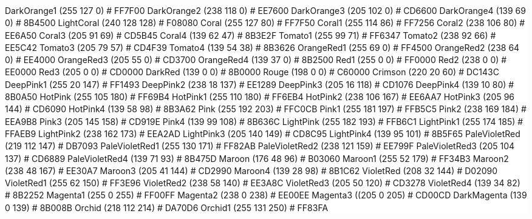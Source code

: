 DarkOrange1	(255 127 0)	# FF7F00
DarkOrange2	(238 118 0)	# EE7600
DarkOrange3	(205 102 0)	# CD6600
DarkOrange4	(139 69 0)	# 8B4500
LightCoral	(240 128 128)	# F08080
Coral	(255 127 80)	# FF7F50
Coral1	(255 114 86)	# FF7256
Coral2	(238 106 80)	# EE6A50
Coral3	(205 91 69)	# CD5B45
Coral4	(139 62 47)	# 8B3E2F
Tomato1	(255 99 71)	# FF6347
Tomato2	(238 92 66)	# EE5C42
Tomato3	(205 79 57)	# CD4F39
Tomato4	(139 54 38)	# 8B3626
OrangeRed1	(255 69 0)	# FF4500
OrangeRed2	(238 64 0)	# EE4000
OrangeRed3	(205 55 0)	# CD3700
OrangeRed4	(139 37 0)	# 8B2500
Red1	(255 0 0)	# FF0000
Red2	(238 0 0)	# EE0000
Red3	(205 0 0)	# CD0000
DarkRed	(139 0 0)	# 8B0000
Rouge	(198 0 0)	# C60000
Crimson	(220 20 60)	# DC143C
DeepPink1	(255 20 147)	# FF1493
DeepPink2	(238 18 137)	# EE1289
DeepPink3	(205 16 118)	# CD1076
DeepPink4	(139 10 80)	# 8B0A50
HotPink	(255 105 180)	# FF69B4
HotPink1	(255 110 180)	# FF6EB4
HotPink2	(238 106 167)	# EE6AA7
HotPink3	(205 96 144)	# CD6090
HotPink4	(139 58 98)	# 8B3A62
Pink	(255 192 203)	# FFC0CB
Pink1	(255 181 197)	# FFB5C5
Pink2	(238 169 184)	# EEA9B8
Pink3	(205 145 158)	# CD919E
Pink4	(139 99 108)	# 8B636C
LightPink	(255 182 193)	# FFB6C1
LightPink1	(255 174 185)	# FFAEB9
LightPink2	(238 162 173)	# EEA2AD
LightPink3	(205 140 149)	# CD8C95
LightPink4	(139 95 101)	# 8B5F65
PaleVioletRed	(219 112 147)	# DB7093
PaleVioletRed1	(255 130 171)	# FF82AB
PaleVioletRed2	(238 121 159)	# EE799F
PaleVioletRed3	(205 104 137)	# CD6889
PaleVioletRed4	(139 71 93)	# 8B475D
Maroon	(176 48 96)	# B03060
Maroon1	(255 52 179)	# FF34B3
Maroon2	(238 48 167)	# EE30A7
Maroon3	(205 41 144)	# CD2990
Maroon4	(139 28 98)	# 8B1C62
VioletRed	(208 32 144)	# D02090
VioletRed1	(255 62 150)	# FF3E96
VioletRed2	(238 58 140)	# EE3A8C
VioletRed3	(205 50 120)	# CD3278
VioletRed4	(139 34 82)	# 8B2252
Magenta1	(255 0 255)	# FF00FF
Magenta2	(238 0 238)	# EE00EE
Magenta3	((205 0 205)	# CD00CD
DarkMagenta	(139 0 139)	# 8B008B
Orchid	(218 112 214)	# DA70D6
Orchid1	(255 131 250)	# FF83FA